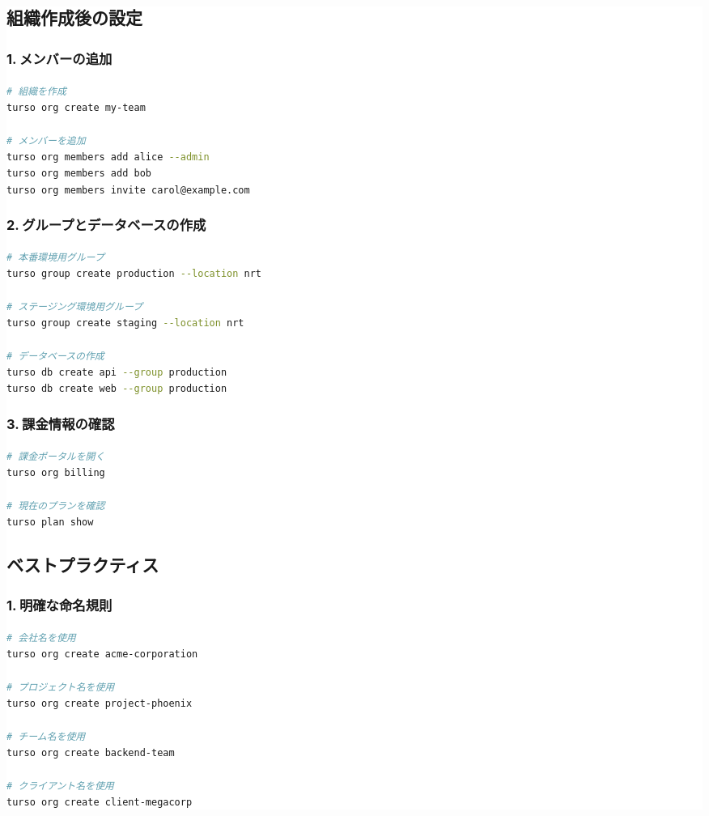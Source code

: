 ## 組織作成後の設定

### 1. メンバーの追加

```bash
# 組織を作成
turso org create my-team

# メンバーを追加
turso org members add alice --admin
turso org members add bob
turso org members invite carol@example.com
```

### 2. グループとデータベースの作成

```bash
# 本番環境用グループ
turso group create production --location nrt

# ステージング環境用グループ
turso group create staging --location nrt

# データベースの作成
turso db create api --group production
turso db create web --group production
```

### 3. 課金情報の確認

```bash
# 課金ポータルを開く
turso org billing

# 現在のプランを確認
turso plan show
```

## ベストプラクティス

### 1. 明確な命名規則

```bash
# 会社名を使用
turso org create acme-corporation

# プロジェクト名を使用
turso org create project-phoenix

# チーム名を使用
turso org create backend-team

# クライアント名を使用
turso org create client-megacorp
```
